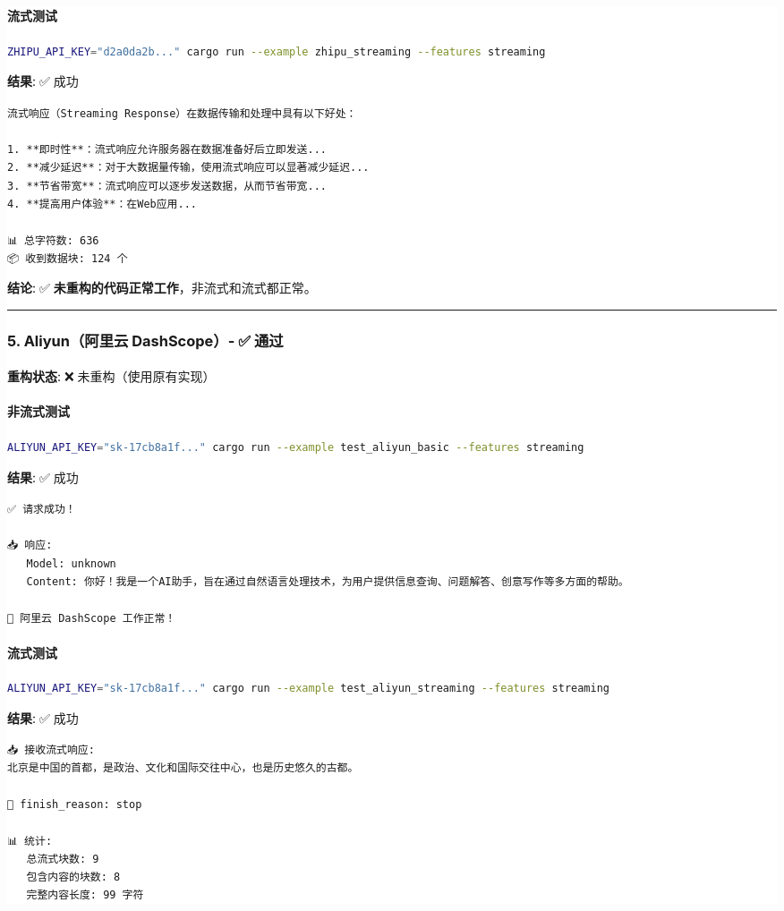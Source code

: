 #### 流式测试
```bash
ZHIPU_API_KEY="d2a0da2b..." cargo run --example zhipu_streaming --features streaming
```

**结果**: ✅ 成功
```
流式响应（Streaming Response）在数据传输和处理中具有以下好处：

1. **即时性**：流式响应允许服务器在数据准备好后立即发送...
2. **减少延迟**：对于大数据量传输，使用流式响应可以显著减少延迟...
3. **节省带宽**：流式响应可以逐步发送数据，从而节省带宽...
4. **提高用户体验**：在Web应用...

📊 总字符数: 636
📦 收到数据块: 124 个
```

**结论**: ✅ **未重构的代码正常工作**，非流式和流式都正常。

---

### 5. Aliyun（阿里云 DashScope）- ✅ 通过

**重构状态**: ❌ 未重构（使用原有实现）

#### 非流式测试
```bash
ALIYUN_API_KEY="sk-17cb8a1f..." cargo run --example test_aliyun_basic --features streaming
```

**结果**: ✅ 成功
```
✅ 请求成功！

📥 响应:
   Model: unknown
   Content: 你好！我是一个AI助手，旨在通过自然语言处理技术，为用户提供信息查询、问题解答、创意写作等多方面的帮助。

🎉 阿里云 DashScope 工作正常！
```

#### 流式测试
```bash
ALIYUN_API_KEY="sk-17cb8a1f..." cargo run --example test_aliyun_streaming --features streaming
```

**结果**: ✅ 成功
```
📥 接收流式响应:
北京是中国的首都，是政治、文化和国际交往中心，也是历史悠久的古都。

🏁 finish_reason: stop

📊 统计:
   总流式块数: 9
   包含内容的块数: 8
   完整内容长度: 99 字符
```
